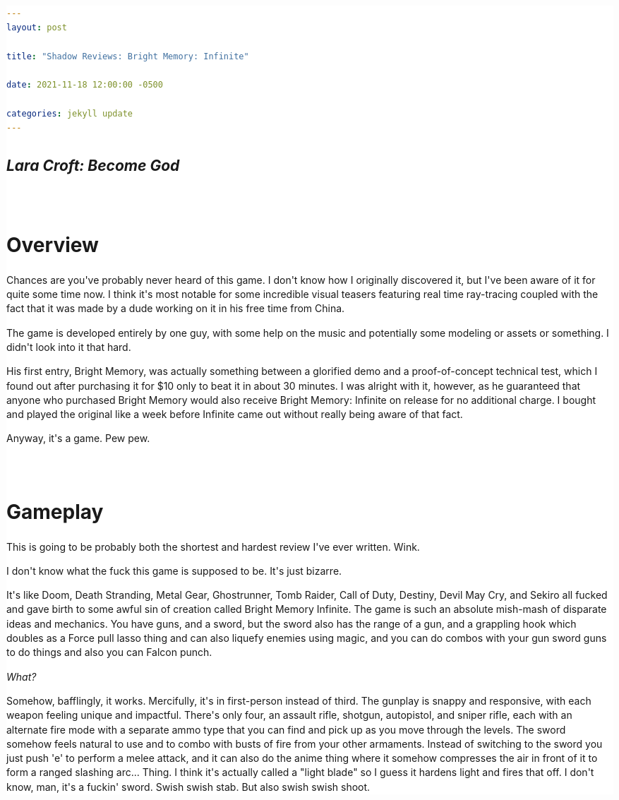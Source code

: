 ```yaml
---
layout: post

title: "Shadow Reviews: Bright Memory: Infinite"

date: 2021-11-18 12:00:00 -0500

categories: jekyll update
---
```


## _Lara Croft: Become God_

<br>

# Overview

Chances are you've probably never heard of this game. I don't know how I originally discovered it, but I've been aware of it for quite some time now. I think it's most notable for some incredible visual teasers featuring real time ray-tracing coupled with the fact that it was made by a dude working on it in his free time from China.

The game is developed entirely by one guy, with some help on the music and potentially some modeling or assets or something. I didn't look into it that hard.

His first entry, Bright Memory, was actually something between a glorified demo and a proof-of-concept technical test, which I found out after purchasing it for $10 only to beat it in about 30 minutes. I was alright with it, however, as he guaranteed that anyone who purchased Bright Memory would also receive Bright Memory: Infinite on release for no additional charge. I bought and played the original like a week before Infinite came out without really being aware of that fact.

Anyway, it's a game. Pew pew.

<br>

# Gameplay

This is going to be probably both the shortest and hardest review I've ever written. Wink.

I don't know what the fuck this game is supposed to be. It's just bizarre.

It's like Doom, Death Stranding, Metal Gear, Ghostrunner, Tomb Raider, Call of Duty, Destiny, Devil May Cry, and Sekiro all fucked and gave birth to some awful sin of creation called Bright Memory Infinite. The game is such an absolute mish-mash of disparate ideas and mechanics. You have guns, and a sword, but the sword also has the range of a gun, and a grappling hook which doubles as a Force pull lasso thing and can also liquefy enemies using magic, and you can do combos with your gun sword guns to do things and also you can Falcon punch.

_What?_

Somehow, bafflingly, it works. Mercifully, it's in first-person instead of third. The gunplay is snappy and responsive, with each weapon feeling unique and impactful. There's only four, an assault rifle, shotgun, autopistol, and sniper rifle, each with an alternate fire mode with a separate ammo type that you can find and pick up as you move through the levels. The sword somehow feels natural to use and to combo with busts of fire from your other armaments. Instead of switching to the sword you just push 'e' to perform a melee attack, and it can also do the anime thing where it somehow compresses the air in front of it to form a ranged slashing arc... Thing. I think it's actually called a "light blade" so I guess it hardens light and fires that off. I don't know, man, it's a fuckin' sword. Swish swish stab. But also swish swish shoot.
